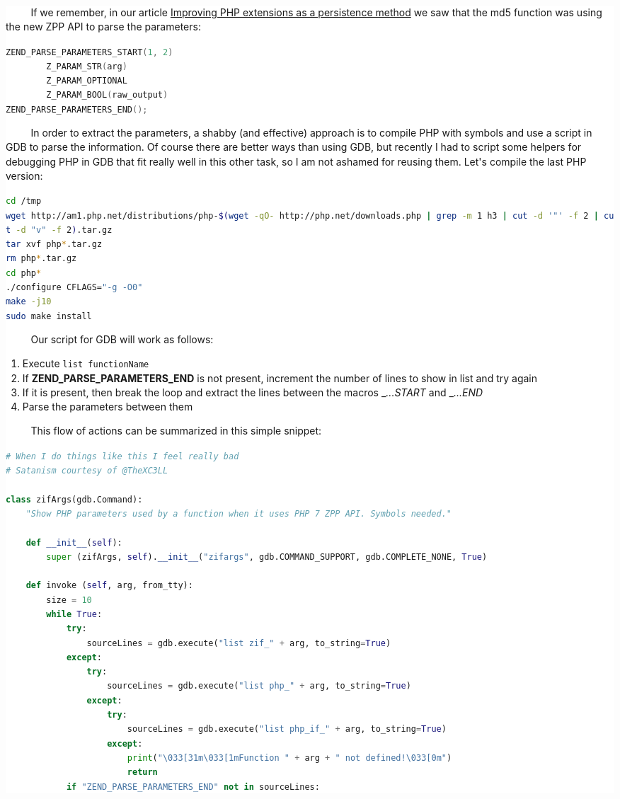 &nbsp;&nbsp;&nbsp;&nbsp;&nbsp;&nbsp;&nbsp;&nbsp;
If we remember, in our article [Improving PHP extensions as a persistence method](https://x-c3ll.github.io/posts/PHP-extension-backdoor/) we saw that the md5 function was using the new ZPP API to parse the parameters:

```c
ZEND_PARSE_PARAMETERS_START(1, 2)
		Z_PARAM_STR(arg)
		Z_PARAM_OPTIONAL
		Z_PARAM_BOOL(raw_output)
ZEND_PARSE_PARAMETERS_END();
```

&nbsp;&nbsp;&nbsp;&nbsp;&nbsp;&nbsp;&nbsp;&nbsp;
In order to extract the parameters, a shabby (and effective) approach is to compile PHP with symbols and use a script in GDB to parse the information. Of course there are better ways than using GDB, but recently I had to script some helpers for debugging PHP in GDB that fit really well in this other task, so I am not ashamed for reusing them. Let's compile the last PHP version:

```bash
cd /tmp
wget http://am1.php.net/distributions/php-$(wget -qO- http://php.net/downloads.php | grep -m 1 h3 | cut -d '"' -f 2 | cut -d "v" -f 2).tar.gz
tar xvf php*.tar.gz
rm php*.tar.gz
cd php*
./configure CFLAGS="-g -O0"
make -j10
sudo make install
```

&nbsp;&nbsp;&nbsp;&nbsp;&nbsp;&nbsp;&nbsp;&nbsp;
Our script for GDB will work as follows:
1. Execute  `list functionName`
2. If __ZEND_PARSE_PARAMETERS_END__ is not present, increment the number of lines to show in list and try again
3. If it is present, then break the loop and extract the lines between the macros __..._START__ and __..._END__
4. Parse the parameters between them

&nbsp;&nbsp;&nbsp;&nbsp;&nbsp;&nbsp;&nbsp;&nbsp;
This flow of actions can be summarized in this simple snippet:
```python
# When I do things like this I feel really bad
# Satanism courtesy of @TheXC3LL

class zifArgs(gdb.Command):
    "Show PHP parameters used by a function when it uses PHP 7 ZPP API. Symbols needed."

    def __init__(self):
        super (zifArgs, self).__init__("zifargs", gdb.COMMAND_SUPPORT, gdb.COMPLETE_NONE, True)

    def invoke (self, arg, from_tty):
        size = 10
        while True:
            try:
                sourceLines = gdb.execute("list zif_" + arg, to_string=True)
            except:
                try:
                    sourceLines = gdb.execute("list php_" + arg, to_string=True)
                except:
                    try:
                        sourceLines = gdb.execute("list php_if_" + arg, to_string=True)
                    except:
                        print("\033[31m\033[1mFunction " + arg + " not defined!\033[0m")
                        return
            if "ZEND_PARSE_PARAMETERS_END" not in sourceLines:
```